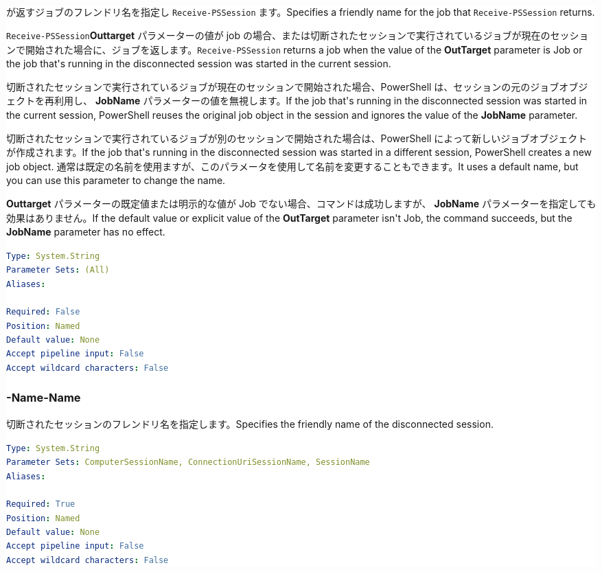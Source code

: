 <span data-ttu-id="85a9f-285">が返すジョブのフレンドリ名を指定し `Receive-PSSession` ます。</span><span class="sxs-lookup"><span data-stu-id="85a9f-285">Specifies a friendly name for the job that `Receive-PSSession` returns.</span></span>

<span data-ttu-id="85a9f-286">`Receive-PSSession`**Outtarget** パラメーターの値が job の場合、または切断されたセッションで実行されているジョブが現在のセッションで開始された場合に、ジョブを返します。</span><span class="sxs-lookup"><span data-stu-id="85a9f-286">`Receive-PSSession` returns a job when the value of the **OutTarget** parameter is Job or the job that's running in the disconnected session was started in the current session.</span></span>

<span data-ttu-id="85a9f-287">切断されたセッションで実行されているジョブが現在のセッションで開始された場合、PowerShell は、セッションの元のジョブオブジェクトを再利用し、 **JobName** パラメーターの値を無視します。</span><span class="sxs-lookup"><span data-stu-id="85a9f-287">If the job that's running in the disconnected session was started in the current session, PowerShell reuses the original job object in the session and ignores the value of the **JobName** parameter.</span></span>

<span data-ttu-id="85a9f-288">切断されたセッションで実行されているジョブが別のセッションで開始された場合は、PowerShell によって新しいジョブオブジェクトが作成されます。</span><span class="sxs-lookup"><span data-stu-id="85a9f-288">If the job that's running in the disconnected session was started in a different session, PowerShell creates a new job object.</span></span> <span data-ttu-id="85a9f-289">通常は既定の名前を使用ますが、このパラメータを使用して名前を変更することもできます。</span><span class="sxs-lookup"><span data-stu-id="85a9f-289">It uses a default name, but you can use this parameter to change the name.</span></span>

<span data-ttu-id="85a9f-290">**Outtarget** パラメーターの既定値または明示的な値が Job でない場合、コマンドは成功しますが、 **JobName** パラメーターを指定しても効果はありません。</span><span class="sxs-lookup"><span data-stu-id="85a9f-290">If the default value or explicit value of the **OutTarget** parameter isn't Job, the command succeeds, but the **JobName** parameter has no effect.</span></span>

```yaml
Type: System.String
Parameter Sets: (All)
Aliases:

Required: False
Position: Named
Default value: None
Accept pipeline input: False
Accept wildcard characters: False
```

### <span data-ttu-id="85a9f-291">-Name</span><span class="sxs-lookup"><span data-stu-id="85a9f-291">-Name</span></span>

<span data-ttu-id="85a9f-292">切断されたセッションのフレンドリ名を指定します。</span><span class="sxs-lookup"><span data-stu-id="85a9f-292">Specifies the friendly name of the disconnected session.</span></span>

```yaml
Type: System.String
Parameter Sets: ComputerSessionName, ConnectionUriSessionName, SessionName
Aliases:

Required: True
Position: Named
Default value: None
Accept pipeline input: False
Accept wildcard characters: False
```
